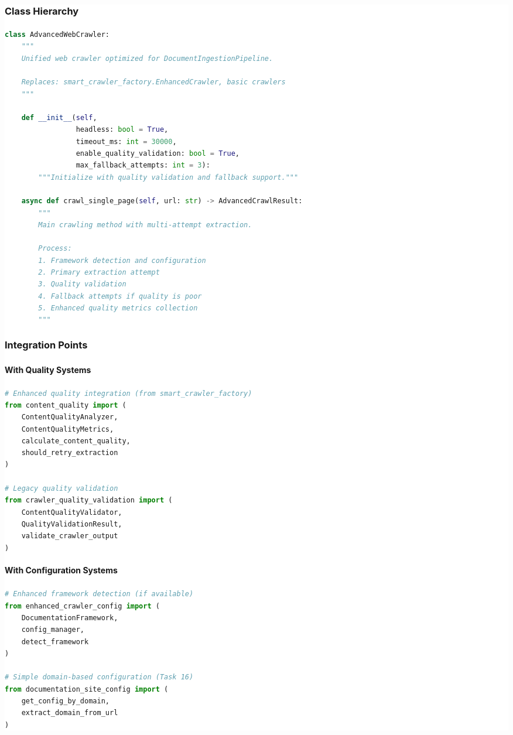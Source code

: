 ### Class Hierarchy

```python
class AdvancedWebCrawler:
    """
    Unified web crawler optimized for DocumentIngestionPipeline.
    
    Replaces: smart_crawler_factory.EnhancedCrawler, basic crawlers
    """
    
    def __init__(self,
                 headless: bool = True,
                 timeout_ms: int = 30000,
                 enable_quality_validation: bool = True,
                 max_fallback_attempts: int = 3):
        """Initialize with quality validation and fallback support."""
        
    async def crawl_single_page(self, url: str) -> AdvancedCrawlResult:
        """
        Main crawling method with multi-attempt extraction.
        
        Process:
        1. Framework detection and configuration
        2. Primary extraction attempt
        3. Quality validation
        4. Fallback attempts if quality is poor
        5. Enhanced quality metrics collection
        """
```

### Integration Points

#### With Quality Systems
```python
# Enhanced quality integration (from smart_crawler_factory)
from content_quality import (
    ContentQualityAnalyzer,
    ContentQualityMetrics,
    calculate_content_quality,
    should_retry_extraction
)

# Legacy quality validation
from crawler_quality_validation import (
    ContentQualityValidator,
    QualityValidationResult,
    validate_crawler_output
)
```

#### With Configuration Systems
```python
# Enhanced framework detection (if available)
from enhanced_crawler_config import (
    DocumentationFramework,
    config_manager,
    detect_framework
)

# Simple domain-based configuration (Task 16)
from documentation_site_config import (
    get_config_by_domain,
    extract_domain_from_url
)
```